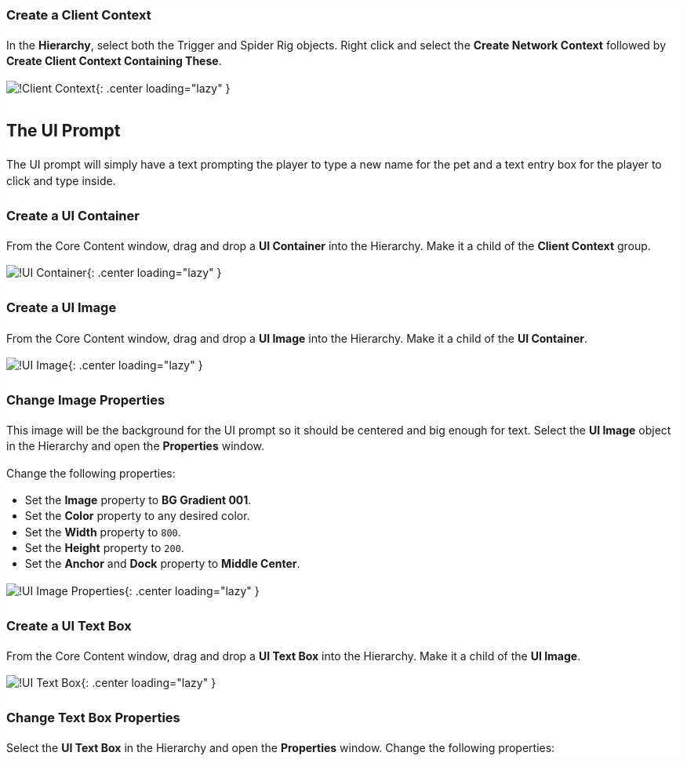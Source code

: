 ### Create a Client Context

In the **Hierarchy**, select both the Trigger and Spider Rig objects. Right click and select the **Create Network Context** followed by **Create Client Context Containing These**.

![!Client Context](../img/PetNamer/client.png){: .center loading="lazy" }

## The UI Prompt

The UI prompt will simply have a text prompting the player to type a new name for the pet and a text entry box for the player to click and type inside.

### Create a UI Container

From the Core Content window, drag and drop a **UI Container** into the Hierarchy. Make it a child of the **Client Context** group.

![!UI Container](../img/PetNamer/container.png){: .center loading="lazy" }

### Create a UI Image

From the Core Content window, drag and drop a **UI Image** into the Hierarchy. Make it a child of the **UI Container**.

![!UI Image](../img/PetNamer/image.png){: .center loading="lazy" }

### Change Image Properties

This image will be the background for the UI prompt so it should be centered and big enough for text. Select the **UI Image** object in the Hierarchy and open the **Properties** window.

Change the following properties:

- Set the **Image** property to **BG Gradient 001**.
- Set the **Color** property to any desired color.
- Set the **Width** property to `800`.
- Set the **Height** property to `200`.
- Set the **Anchor** and **Dock** property to **Middle Center**.

![!UI Image Properties](../img/PetNamer/imageProperties.png){: .center loading="lazy" }

### Create a UI Text Box

From the Core Content window, drag and drop a **UI Text Box** into the Hierarchy. Make it a child of the **UI Image**.

![!UI Text Box](../img/PetNamer/textbox.png){: .center loading="lazy" }

### Change Text Box Properties

Select the **UI Text Box** in the Hierarchy and open the **Properties** window. Change the following properties:
